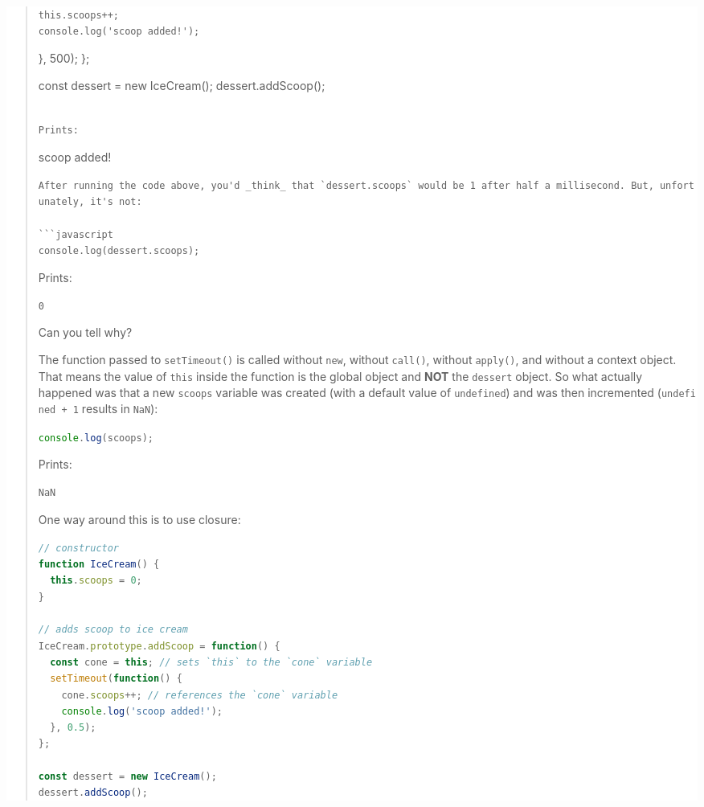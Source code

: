 >     this.scoops++;
>     console.log('scoop added!');
>   }, 500);
> };
> 
> const dessert = new IceCream();
> dessert.addScoop();
> ```
> 
> Prints:
> ```
> scoop added!
> ```
> After running the code above, you'd _think_ that `dessert.scoops` would be 1 after half a millisecond. But, unfortunately, it's not:
> 
> ```javascript
> console.log(dessert.scoops);
> ```
> Prints:
> ```
> 0
> ```
> 
> Can you tell why?
> 
> The function passed to `setTimeout()` is called without `new`, without `call()`, without `apply()`, and without a context object. That means the value of `this` inside the function is the global object and **NOT** the `dessert` object. So what actually happened was that a new `scoops` variable was created (with a default value of `undefined`) and was then incremented (`undefined + 1` results in `NaN`):
> 
> ```javascript
> console.log(scoops);
> ```
> 
> Prints:
> ```
> NaN
> ```
> 
> One way around this is to use closure:
> 
> ```javascript
> // constructor
> function IceCream() {
>   this.scoops = 0;
> }
> 
> // adds scoop to ice cream
> IceCream.prototype.addScoop = function() {
>   const cone = this; // sets `this` to the `cone` variable
>   setTimeout(function() {
>     cone.scoops++; // references the `cone` variable
>     console.log('scoop added!');
>   }, 0.5);
> };
> 
> const dessert = new IceCream();
> dessert.addScoop();
> ```
> 